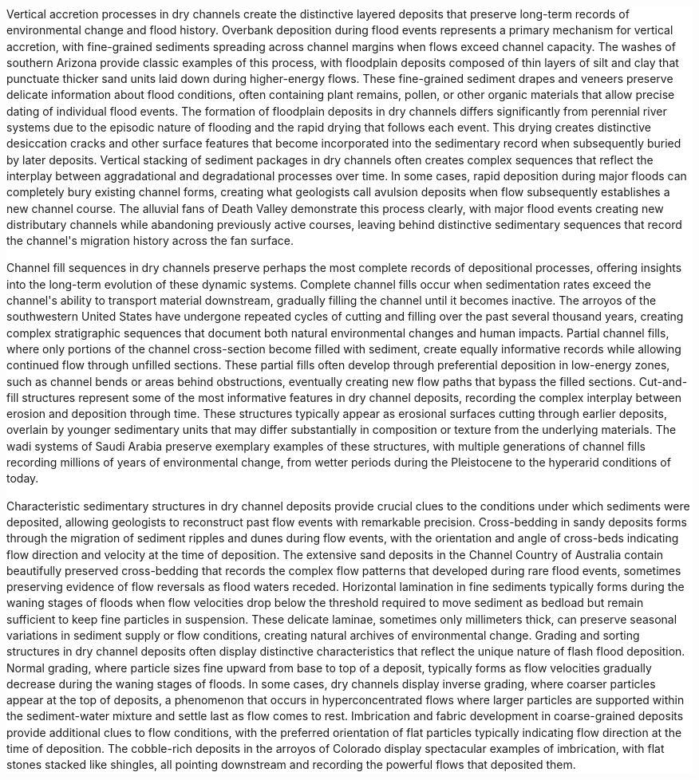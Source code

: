 Vertical accretion processes in dry channels create the distinctive layered deposits that preserve long-term records of environmental change and flood history. Overbank deposition during flood events represents a primary mechanism for vertical accretion, with fine-grained sediments spreading across channel margins when flows exceed channel capacity. The washes of southern Arizona provide classic examples of this process, with floodplain deposits composed of thin layers of silt and clay that punctuate thicker sand units laid down during higher-energy flows. These fine-grained sediment drapes and veneers preserve delicate information about flood conditions, often containing plant remains, pollen, or other organic materials that allow precise dating of individual flood events. The formation of floodplain deposits in dry channels differs significantly from perennial river systems due to the episodic nature of flooding and the rapid drying that follows each event. This drying creates distinctive desiccation cracks and other surface features that become incorporated into the sedimentary record when subsequently buried by later deposits. Vertical stacking of sediment packages in dry channels often creates complex sequences that reflect the interplay between aggradational and degradational processes over time. In some cases, rapid deposition during major floods can completely bury existing channel forms, creating what geologists call avulsion deposits when flow subsequently establishes a new channel course. The alluvial fans of Death Valley demonstrate this process clearly, with major flood events creating new distributary channels while abandoning previously active courses, leaving behind distinctive sedimentary sequences that record the channel's migration history across the fan surface.

Channel fill sequences in dry channels preserve perhaps the most complete records of depositional processes, offering insights into the long-term evolution of these dynamic systems. Complete channel fills occur when sedimentation rates exceed the channel's ability to transport material downstream, gradually filling the channel until it becomes inactive. The arroyos of the southwestern United States have undergone repeated cycles of cutting and filling over the past several thousand years, creating complex stratigraphic sequences that document both natural environmental changes and human impacts. Partial channel fills, where only portions of the channel cross-section become filled with sediment, create equally informative records while allowing continued flow through unfilled sections. These partial fills often develop through preferential deposition in low-energy zones, such as channel bends or areas behind obstructions, eventually creating new flow paths that bypass the filled sections. Cut-and-fill structures represent some of the most informative features in dry channel deposits, recording the complex interplay between erosion and deposition through time. These structures typically appear as erosional surfaces cutting through earlier deposits, overlain by younger sedimentary units that may differ substantially in composition or texture from the underlying materials. The wadi systems of Saudi Arabia preserve exemplary examples of these structures, with multiple generations of channel fills recording millions of years of environmental change, from wetter periods during the Pleistocene to the hyperarid conditions of today.

Characteristic sedimentary structures in dry channel deposits provide crucial clues to the conditions under which sediments were deposited, allowing geologists to reconstruct past flow events with remarkable precision. Cross-bedding in sandy deposits forms through the migration of sediment ripples and dunes during flow events, with the orientation and angle of cross-beds indicating flow direction and velocity at the time of deposition. The extensive sand deposits in the Channel Country of Australia contain beautifully preserved cross-bedding that records the complex flow patterns that developed during rare flood events, sometimes preserving evidence of flow reversals as flood waters receded. Horizontal lamination in fine sediments typically forms during the waning stages of floods when flow velocities drop below the threshold required to move sediment as bedload but remain sufficient to keep fine particles in suspension. These delicate laminae, sometimes only millimeters thick, can preserve seasonal variations in sediment supply or flow conditions, creating natural archives of environmental change. Grading and sorting structures in dry channel deposits often display distinctive characteristics that reflect the unique nature of flash flood deposition. Normal grading, where particle sizes fine upward from base to top of a deposit, typically forms as flow velocities gradually decrease during the waning stages of floods. In some cases, dry channels display inverse grading, where coarser particles appear at the top of deposits, a phenomenon that occurs in hyperconcentrated flows where larger particles are supported within the sediment-water mixture and settle last as flow comes to rest. Imbrication and fabric development in coarse-grained deposits provide additional clues to flow conditions, with the preferred orientation of flat particles typically indicating flow direction at the time of deposition. The cobble-rich deposits in the arroyos of Colorado display spectacular examples of imbrication, with flat stones stacked like shingles, all pointing downstream and recording the powerful flows that deposited them.
